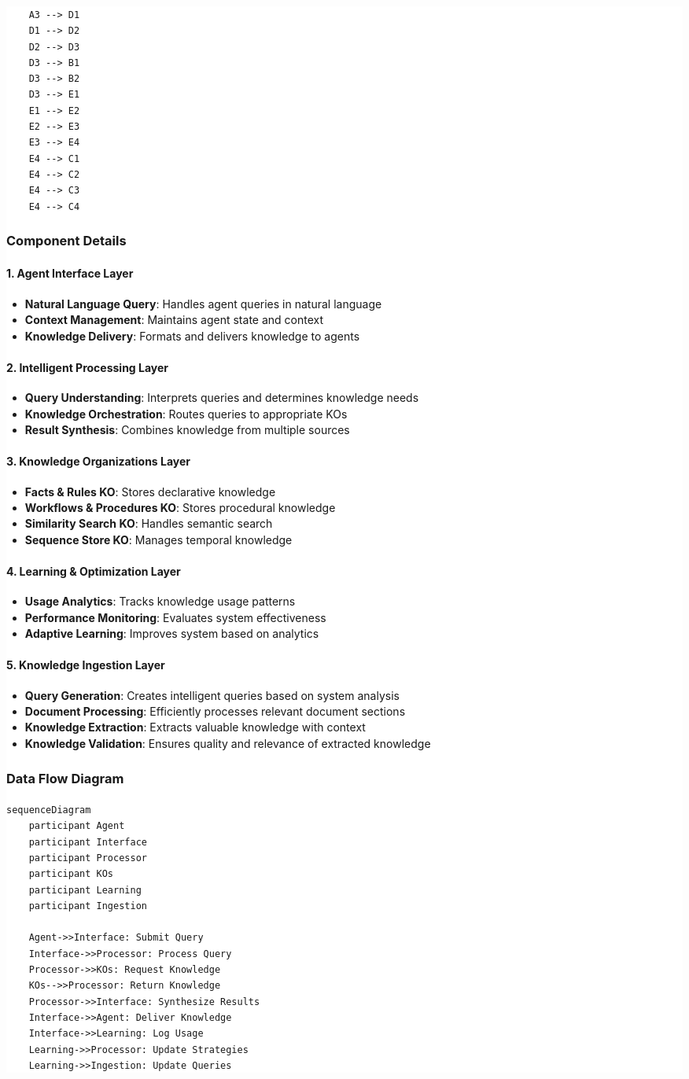 ```mermaid
    A3 --> D1
    D1 --> D2
    D2 --> D3
    D3 --> B1
    D3 --> B2
    D3 --> E1
    E1 --> E2
    E2 --> E3
    E3 --> E4
    E4 --> C1
    E4 --> C2
    E4 --> C3
    E4 --> C4
```

### Component Details

#### 1. Agent Interface Layer
- **Natural Language Query**: Handles agent queries in natural language
- **Context Management**: Maintains agent state and context
- **Knowledge Delivery**: Formats and delivers knowledge to agents

#### 2. Intelligent Processing Layer
- **Query Understanding**: Interprets queries and determines knowledge needs
- **Knowledge Orchestration**: Routes queries to appropriate KOs
- **Result Synthesis**: Combines knowledge from multiple sources

#### 3. Knowledge Organizations Layer
- **Facts & Rules KO**: Stores declarative knowledge
- **Workflows & Procedures KO**: Stores procedural knowledge
- **Similarity Search KO**: Handles semantic search
- **Sequence Store KO**: Manages temporal knowledge

#### 4. Learning & Optimization Layer
- **Usage Analytics**: Tracks knowledge usage patterns
- **Performance Monitoring**: Evaluates system effectiveness
- **Adaptive Learning**: Improves system based on analytics

#### 5. Knowledge Ingestion Layer
- **Query Generation**: Creates intelligent queries based on system analysis
- **Document Processing**: Efficiently processes relevant document sections
- **Knowledge Extraction**: Extracts valuable knowledge with context
- **Knowledge Validation**: Ensures quality and relevance of extracted knowledge

### Data Flow Diagram
```mermaid
sequenceDiagram
    participant Agent
    participant Interface
    participant Processor
    participant KOs
    participant Learning
    participant Ingestion

    Agent->>Interface: Submit Query
    Interface->>Processor: Process Query
    Processor->>KOs: Request Knowledge
    KOs-->>Processor: Return Knowledge
    Processor->>Interface: Synthesize Results
    Interface->>Agent: Deliver Knowledge
    Interface->>Learning: Log Usage
    Learning->>Processor: Update Strategies
    Learning->>Ingestion: Update Queries
```